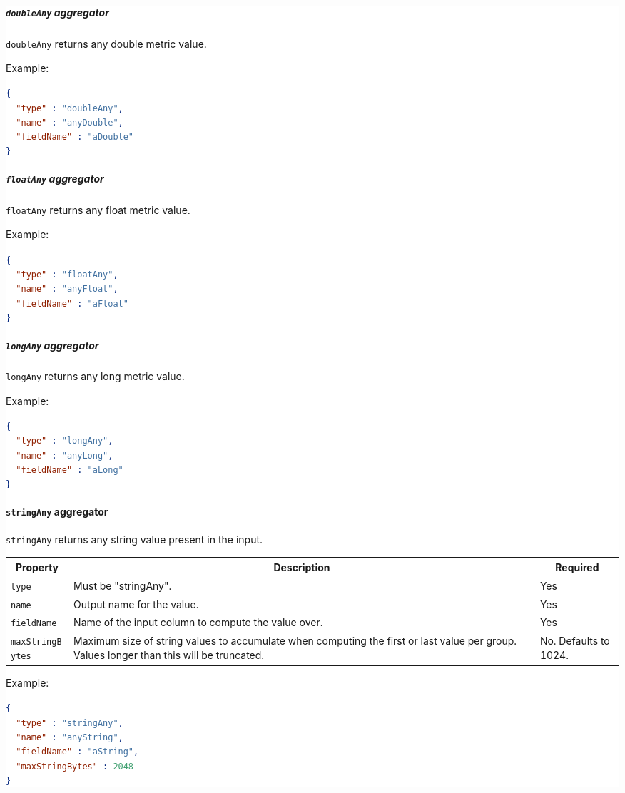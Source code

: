 ##### `doubleAny` aggregator

`doubleAny` returns any double metric value.

Example:
```json
{
  "type" : "doubleAny",
  "name" : "anyDouble",
  "fieldName" : "aDouble"
}
```

##### `floatAny` aggregator

`floatAny` returns any float metric value.

Example:
```json
{
  "type" : "floatAny",
  "name" : "anyFloat",
  "fieldName" : "aFloat"
}
```

##### `longAny` aggregator

`longAny` returns any long metric value.

Example:
```json
{
  "type" : "longAny",
  "name" : "anyLong",
  "fieldName" : "aLong"
}
```

#### `stringAny` aggregator

`stringAny` returns any string value present in the input.

| Property | Description | Required |
| --- | --- | --- |
| `type` | Must be "stringAny". | Yes |
| `name` | Output name for the value. | Yes |
| `fieldName` | Name of the input column to compute the value over. | Yes |
| `maxStringBytes` | Maximum size of string values to accumulate when computing the first or last value per group. Values longer than this will be truncated. | No. Defaults to 1024. |

Example:
```json
{
  "type" : "stringAny",
  "name" : "anyString",
  "fieldName" : "aString",
  "maxStringBytes" : 2048
}
```
